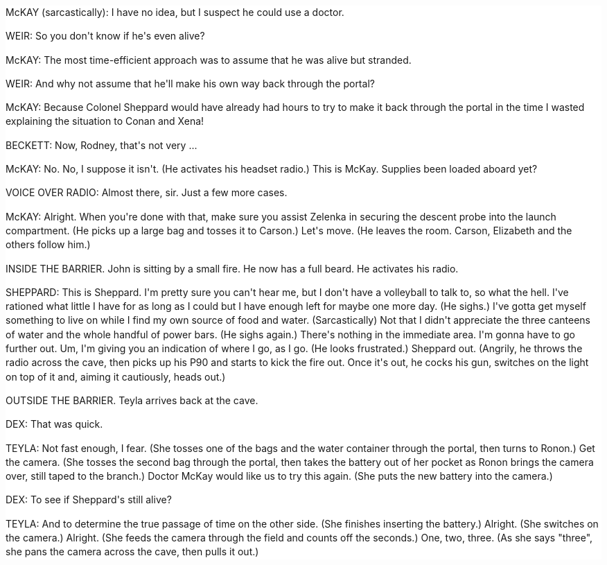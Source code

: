 McKAY (sarcastically): I have no idea, but I suspect he could use a doctor.  
  
WEIR: So you don't know if he's even alive?  
  
McKAY: The most time-efficient approach was to assume that he was alive but
stranded.  
  
WEIR: And why not assume that he'll make his own way back through the portal?  
  
McKAY: Because Colonel Sheppard would have already had hours to try to make it
back through the portal in the time I wasted explaining the situation to Conan
and Xena!  
  
BECKETT: Now, Rodney, that's not very ...  
  
McKAY: No. No, I suppose it isn't. (He activates his headset radio.) This is
McKay. Supplies been loaded aboard yet?  
  
VOICE OVER RADIO: Almost there, sir. Just a few more cases.  
  
McKAY: Alright. When you're done with that, make sure you assist Zelenka in
securing the descent probe into the launch compartment. (He picks up a large
bag and tosses it to Carson.) Let's move. (He leaves the room. Carson,
Elizabeth and the others follow him.)  
  
  
INSIDE THE BARRIER. John is sitting by a small fire. He now has a full beard.
He activates his radio.  
  
SHEPPARD: This is Sheppard. I'm pretty sure you can't hear me, but I don't
have a volleyball to talk to, so what the hell. I've rationed what little I
have for as long as I could but I have enough left for maybe one more day. (He
sighs.) I've gotta get myself something to live on while I find my own source
of food and water. (Sarcastically) Not that I didn't appreciate the three
canteens of water and the whole handful of power bars. (He sighs again.)
There's nothing in the immediate area. I'm gonna have to go further out. Um,
I'm giving you an indication of where I go, as I go. (He looks frustrated.)
Sheppard out. (Angrily, he throws the radio across the cave, then picks up his
P90 and starts to kick the fire out. Once it's out, he cocks his gun, switches
on the light on top of it and, aiming it cautiously, heads out.)  
  
  
OUTSIDE THE BARRIER. Teyla arrives back at the cave.  
  
DEX: That was quick.  
  
TEYLA: Not fast enough, I fear. (She tosses one of the bags and the water
container through the portal, then turns to Ronon.) Get the camera. (She
tosses the second bag through the portal, then takes the battery out of her
pocket as Ronon brings the camera over, still taped to the branch.) Doctor
McKay would like us to try this again. (She puts the new battery into the
camera.)  
  
DEX: To see if Sheppard's still alive?  
  
TEYLA: And to determine the true passage of time on the other side. (She
finishes inserting the battery.) Alright. (She switches on the camera.)
Alright. (She feeds the camera through the field and counts off the seconds.)
One, two, three. (As she says "three", she pans the camera across the cave,
then pulls it out.)  
  